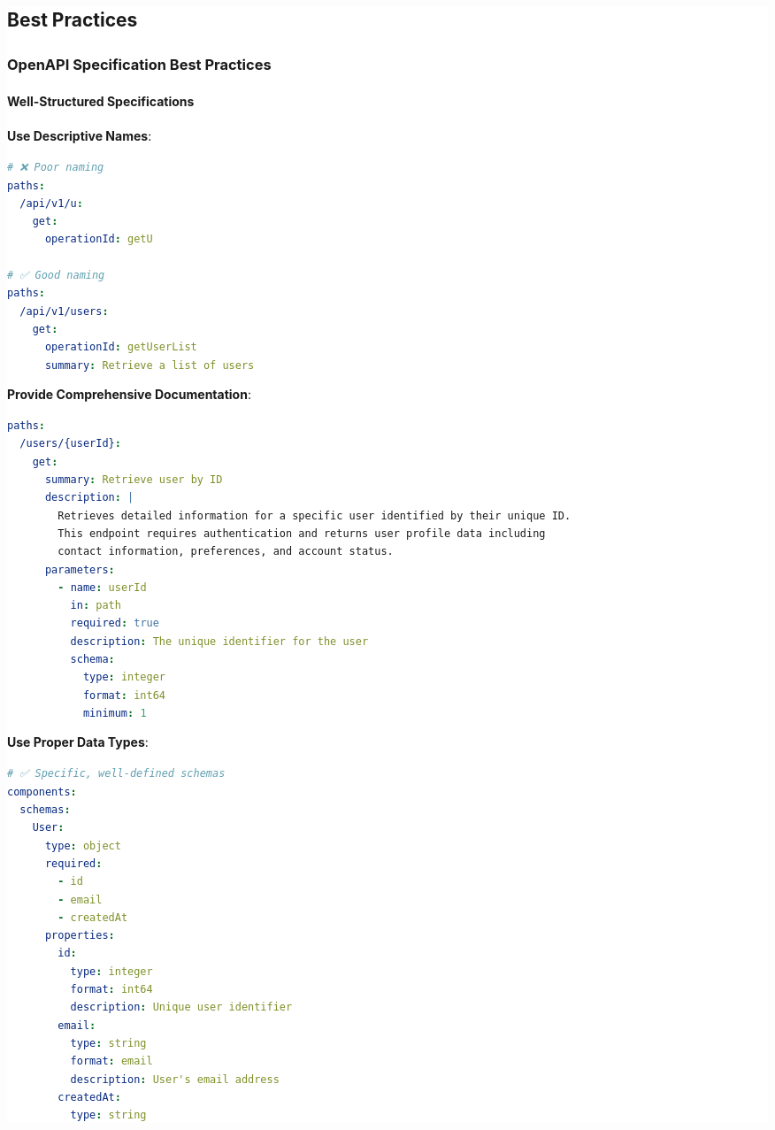 ## Best Practices

### OpenAPI Specification Best Practices

#### Well-Structured Specifications

**Use Descriptive Names**:
```yaml
# ❌ Poor naming
paths:
  /api/v1/u:
    get:
      operationId: getU
      
# ✅ Good naming  
paths:
  /api/v1/users:
    get:
      operationId: getUserList
      summary: Retrieve a list of users
```

**Provide Comprehensive Documentation**:
```yaml
paths:
  /users/{userId}:
    get:
      summary: Retrieve user by ID
      description: |
        Retrieves detailed information for a specific user identified by their unique ID.
        This endpoint requires authentication and returns user profile data including
        contact information, preferences, and account status.
      parameters:
        - name: userId
          in: path
          required: true
          description: The unique identifier for the user
          schema:
            type: integer
            format: int64
            minimum: 1
```

**Use Proper Data Types**:
```yaml
# ✅ Specific, well-defined schemas
components:
  schemas:
    User:
      type: object
      required:
        - id
        - email
        - createdAt
      properties:
        id:
          type: integer
          format: int64
          description: Unique user identifier
        email:
          type: string
          format: email
          description: User's email address
        createdAt:
          type: string
```